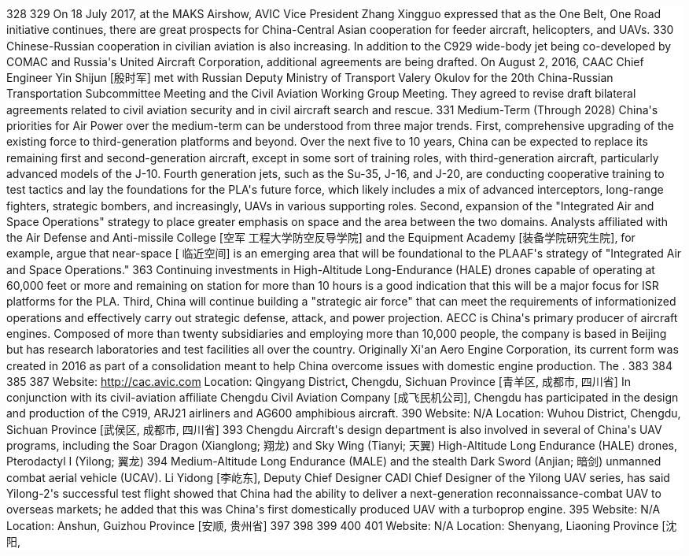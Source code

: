 328
329
On 18 July 2017, at the MAKS Airshow, AVIC Vice President Zhang Xingguo expressed that as the One Belt, One Road initiative continues, there are great prospects for China-Central Asian cooperation for feeder aircraft, helicopters, and UAVs. 
330
Chinese-Russian cooperation in civilian aviation is also increasing. In addition to the C929 wide-body jet being co-developed by COMAC and Russia's United Aircraft Corporation, additional agreements are being drafted. On August 2, 2016, CAAC Chief Engineer Yin Shijun [殷时军] met with Russian Deputy Ministry of Transport Valery Okulov for the 20th China-Russian Transportation Subcommittee Meeting and the Civil Aviation Working Group Meeting. They agreed to revise draft bilateral agreements related to civil aviation security and in civil aircraft search and rescue. 
331
Medium-Term (Through 2028) China's priorities for Air Power over the medium-term can be understood from three major trends. First, comprehensive upgrading of the existing force to third-generation platforms and beyond. Over the next five to 10 years, China can be expected to replace its remaining first and second-generation aircraft, except in some sort of training roles, with third-generation aircraft, particularly advanced models of the J-10. Fourth generation jets, such as the Su-35, J-16, and J-20, are conducting cooperative training to test tactics and lay the foundations for the PLA's future force, which likely includes a mix of advanced interceptors, long-range fighters, strategic bombers, and increasingly, UAVs in various supporting roles.
Second, expansion of the "Integrated Air and Space Operations" strategy to place greater emphasis on space and the area between the two domains. Analysts affiliated with the Air Defense and Anti-missile College [空军 工程大学防空反导学院] and the Equipment Academy [装备学院研究生院], for example, argue that near-space [ 临近空间] is an emerging area that will be foundational to the PLAAF's strategy of "Integrated Air and Space Operations." 363 Continuing investments in High-Altitude Long-Endurance (HALE) drones capable of operating at 60,000 feet or more and remaining on station for more than 10 hours is a good indication that this will be a major focus for ISR platforms for the PLA.
Third, China will continue building a "strategic air force" that can meet the requirements of informationized operations and effectively carry out strategic defense, attack, and power projection. AECC is China's primary producer of aircraft engines. Composed of more than twenty subsidiaries and employing more than 10,000 people, the company is based in Beijing but has research laboratories and test facilities all over the country. Originally Xi'an Aero Engine Corporation, its current form was created in 2016 as part of a consolidation meant to help China overcome issues with domestic engine production.
The . 
383
384
385
387
Website: http://cac.avic.com Location: Qingyang District, Chengdu, Sichuan Province [青羊区, 
成都市, 四川省]
In conjunction with its civil-aviation affiliate Chengdu Civil Aviation Company [成飞民机公司], Chengdu has participated in the design and production of the C919, ARJ21 airliners and AG600 amphibious aircraft. 
390
Website: N/A Location: Wuhou District, Chengdu, Sichuan Province [武侯区, 
成都市, 四川省]
393
Chengdu Aircraft's design department is also involved in several of China's UAV programs, including the Soar Dragon (Xianglong; 翔龙) and Sky Wing (Tianyi; 天翼) High-Altitude Long Endurance (HALE) drones, Pterodactyl I (Yilong; 翼龙) 394 Medium-Altitude Long Endurance (MALE) and the stealth Dark Sword (Anjian; 暗剑) unmanned combat aerial vehicle (UCAV). Li Yidong [李屹东], Deputy Chief Designer CADI Chief Designer of the Yilong UAV series, has said Yilong-2's successful test flight showed that China had the ability to deliver a next-generation reconnaissance-combat UAV to overseas markets; he added that this was China's first domestically produced UAV with a turboprop engine. 395
Website: N/A Location: Anshun, Guizhou Province [安顺, 
贵州省]
397
398
399
400
401
Website: N/A Location: Shenyang, Liaoning Province [沈阳, 